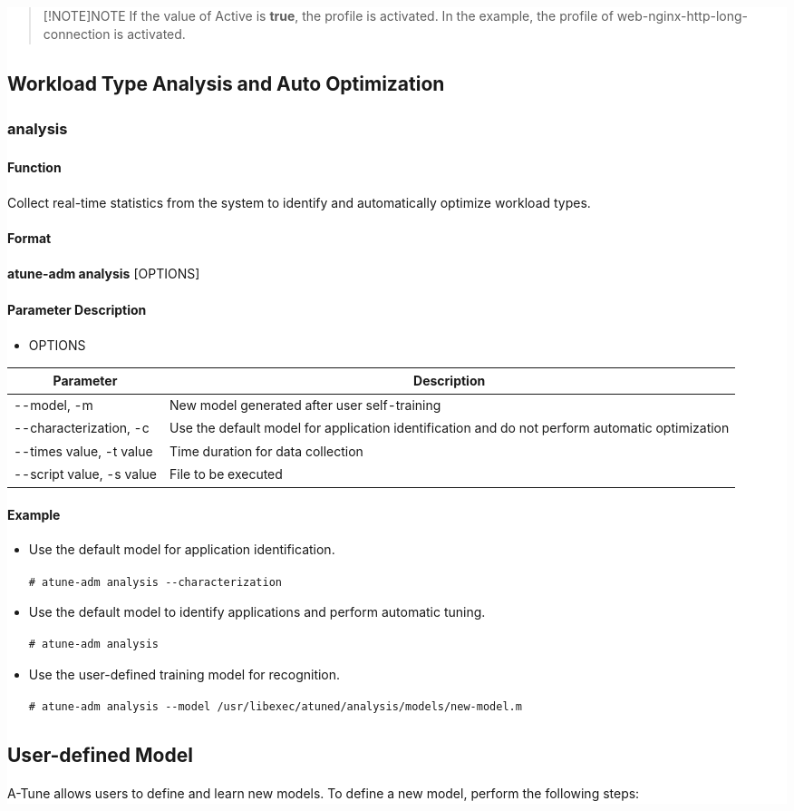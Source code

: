 ```shell
```

> [!NOTE]NOTE 
> If the value of Active is **true**, the profile is activated. In the example, the profile of web-nginx-http-long-connection is activated.

## Workload Type Analysis and Auto Optimization

### analysis

#### Function

Collect real-time statistics from the system to identify and automatically optimize workload types.

#### Format

**atune-adm analysis**  \[OPTIONS\]

#### Parameter Description

- OPTIONS

| Parameter                | Description                                                                                    |
| ------------------------ | ---------------------------------------------------------------------------------------------- |
| --model, -m              | New model generated after user self-training                                                   |
| --characterization, -c   | Use the default model for application identification and do not perform automatic optimization |
| --times value, -t value  | Time duration for data collection                                                              |
| --script value, -s value | File to be executed                                                                            |

#### Example

- Use the default model for application identification.

    ```shell
    # atune-adm analysis --characterization
    ```

- Use the default model to identify applications and perform automatic tuning.

    ```shell
    # atune-adm analysis
    ```

- Use the user-defined training model for recognition.

    ```shell
    # atune-adm analysis --model /usr/libexec/atuned/analysis/models/new-model.m
    ```

## User-defined Model

A-Tune allows users to define and learn new models. To define a new model, perform the following steps:

